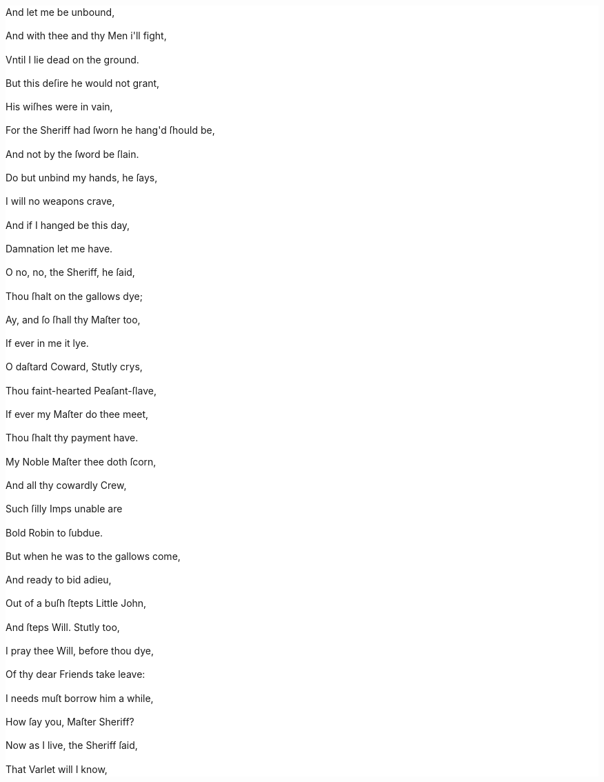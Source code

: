 And let me be unbound,

And with thee and thy Men i'll fight,

Vntil I lie dead on the ground.

But this deſire he would not grant,

His wiſhes were in vain,

For the Sheriff had ſworn he hang'd ſhould be,

And not by the ſword be ſlain.

Do but unbind my hands, he ſays,

I will no weapons crave,

And if I hanged be this day,

Damnation let me have.

O no, no, the Sheriff, he ſaid,

Thou ſhalt on the gallows dye;

Ay, and ſo ſhall thy Maſter too,

If ever in me it lye.

O daſtard Coward, Stutly crys,

Thou faint-hearted Peaſant-ſlave,

If ever my Maſter do thee meet,

Thou ſhalt thy payment have.

My Noble Maſter thee doth ſcorn,

And all thy cowardly Crew,

Such ſilly Imps unable are

Bold Robin to ſubdue.

But when he was to the gallows come,

And ready to bid adieu,

Out of a buſh ſtepts Little John,

And ſteps Will. Stutly too,

I pray thee Will, before thou dye,

Of thy dear Friends take leave:

I needs muſt borrow him a while,

How ſay you, Maſter Sheriff?

Now as I live, the Sheriff ſaid,

That Varlet will I know,
